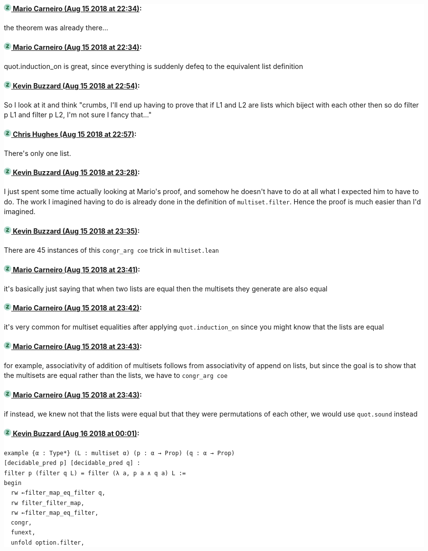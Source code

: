 #### [![Click to go to Zulip](../../assets/img/zulip2.png) Mario Carneiro (Aug 15 2018 at 22:34)](https://leanprover.zulipchat.com/#narrow/stream/116395-maths/topic/filter%20p%20%2B%20fiter%20not%20p/near/132198307):
the theorem was already there...

#### [![Click to go to Zulip](../../assets/img/zulip2.png) Mario Carneiro (Aug 15 2018 at 22:34)](https://leanprover.zulipchat.com/#narrow/stream/116395-maths/topic/filter%20p%20%2B%20fiter%20not%20p/near/132198316):
quot.induction_on is great, since everything is suddenly defeq to the equivalent list definition

#### [![Click to go to Zulip](../../assets/img/zulip2.png) Kevin Buzzard (Aug 15 2018 at 22:54)](https://leanprover.zulipchat.com/#narrow/stream/116395-maths/topic/filter%20p%20%2B%20fiter%20not%20p/near/132199346):
So I look at it and think "crumbs, I'll end up having to prove that if L1 and L2 are lists which biject with each other then so do filter p L1 and filter p L2, I'm not sure I fancy that..."

#### [![Click to go to Zulip](../../assets/img/zulip2.png) Chris Hughes (Aug 15 2018 at 22:57)](https://leanprover.zulipchat.com/#narrow/stream/116395-maths/topic/filter%20p%20%2B%20fiter%20not%20p/near/132199458):
There's only one list.

#### [![Click to go to Zulip](../../assets/img/zulip2.png) Kevin Buzzard (Aug 15 2018 at 23:28)](https://leanprover.zulipchat.com/#narrow/stream/116395-maths/topic/filter%20p%20%2B%20fiter%20not%20p/near/132200798):
I just spent some time actually looking at Mario's proof, and somehow he doesn't have to do at all what I expected him to have to do. The work I imagined having to do is already done in the definition of `multiset.filter`. Hence the proof is much easier than I'd imagined.

#### [![Click to go to Zulip](../../assets/img/zulip2.png) Kevin Buzzard (Aug 15 2018 at 23:35)](https://leanprover.zulipchat.com/#narrow/stream/116395-maths/topic/filter%20p%20%2B%20fiter%20not%20p/near/132201117):
There are 45 instances of this `congr_arg coe` trick in `multiset.lean`

#### [![Click to go to Zulip](../../assets/img/zulip2.png) Mario Carneiro (Aug 15 2018 at 23:41)](https://leanprover.zulipchat.com/#narrow/stream/116395-maths/topic/filter%20p%20%2B%20fiter%20not%20p/near/132201380):
it's basically just saying that when two lists are equal then the multisets they generate are also equal

#### [![Click to go to Zulip](../../assets/img/zulip2.png) Mario Carneiro (Aug 15 2018 at 23:42)](https://leanprover.zulipchat.com/#narrow/stream/116395-maths/topic/filter%20p%20%2B%20fiter%20not%20p/near/132201440):
it's very common for multiset equalities after applying `quot.induction_on` since you might know that the lists are equal

#### [![Click to go to Zulip](../../assets/img/zulip2.png) Mario Carneiro (Aug 15 2018 at 23:43)](https://leanprover.zulipchat.com/#narrow/stream/116395-maths/topic/filter%20p%20%2B%20fiter%20not%20p/near/132201459):
for example, associativity of addition of multisets follows from associativity of append on lists, but since the goal is to show that the multisets are equal rather than the lists, we have to `congr_arg coe`

#### [![Click to go to Zulip](../../assets/img/zulip2.png) Mario Carneiro (Aug 15 2018 at 23:43)](https://leanprover.zulipchat.com/#narrow/stream/116395-maths/topic/filter%20p%20%2B%20fiter%20not%20p/near/132201474):
if instead, we knew not that the lists were equal but that they were permutations of each other, we would use `quot.sound` instead

#### [![Click to go to Zulip](../../assets/img/zulip2.png) Kevin Buzzard (Aug 16 2018 at 00:01)](https://leanprover.zulipchat.com/#narrow/stream/116395-maths/topic/filter%20p%20%2B%20fiter%20not%20p/near/132202271):
```lean
example {α : Type*} (L : multiset α) (p : α → Prop) (q : α → Prop)
[decidable_pred p] [decidable_pred q] :
filter p (filter q L) = filter (λ a, p a ∧ q a) L :=
begin
  rw ←filter_map_eq_filter q,
  rw filter_filter_map,
  rw ←filter_map_eq_filter,
  congr,
  funext,
  unfold option.filter,
```